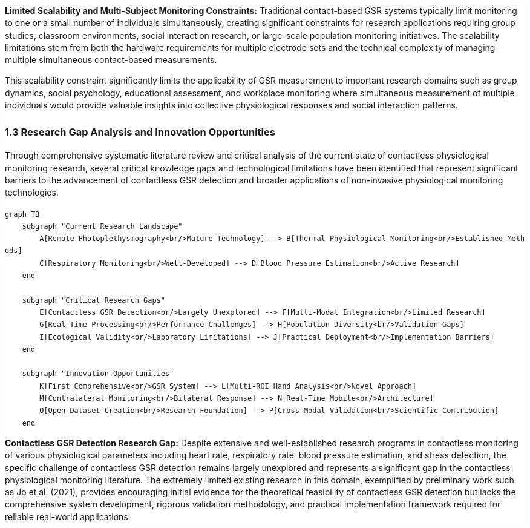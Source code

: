 **Limited Scalability and Multi-Subject Monitoring Constraints:**
Traditional contact-based GSR systems typically limit monitoring to one or a small number of individuals simultaneously, creating significant constraints for research applications requiring group studies, classroom environments, social interaction research, or large-scale population monitoring initiatives. The scalability limitations stem from both the hardware requirements for multiple electrode sets and the technical complexity of managing multiple simultaneous contact-based measurements.

This scalability constraint significantly limits the applicability of GSR measurement to important research domains such as group dynamics, social psychology, educational assessment, and workplace monitoring where simultaneous measurement of multiple individuals would provide valuable insights into collective physiological responses and social interaction patterns.

### 1.3 Research Gap Analysis and Innovation Opportunities

Through comprehensive systematic literature review and critical analysis of the current state of contactless physiological monitoring research, several critical knowledge gaps and technological limitations have been identified that represent significant barriers to the advancement of contactless GSR detection and broader applications of non-invasive physiological monitoring technologies.

```mermaid
graph TB
    subgraph "Current Research Landscape"
        A[Remote Photoplethysmography<br/>Mature Technology] --> B[Thermal Physiological Monitoring<br/>Established Methods]
        C[Respiratory Monitoring<br/>Well-Developed] --> D[Blood Pressure Estimation<br/>Active Research]
    end
    
    subgraph "Critical Research Gaps"
        E[Contactless GSR Detection<br/>Largely Unexplored] --> F[Multi-Modal Integration<br/>Limited Research]
        G[Real-Time Processing<br/>Performance Challenges] --> H[Population Diversity<br/>Validation Gaps]
        I[Ecological Validity<br/>Laboratory Limitations] --> J[Practical Deployment<br/>Implementation Barriers]
    end
    
    subgraph "Innovation Opportunities"
        K[First Comprehensive<br/>GSR System] --> L[Multi-ROI Hand Analysis<br/>Novel Approach]
        M[Contralateral Monitoring<br/>Bilateral Response] --> N[Real-Time Mobile<br/>Architecture]
        O[Open Dataset Creation<br/>Research Foundation] --> P[Cross-Modal Validation<br/>Scientific Contribution]
    end
```

**Contactless GSR Detection Research Gap:**
Despite extensive and well-established research programs in contactless monitoring of various physiological parameters including heart rate, respiratory rate, blood pressure estimation, and stress detection, the specific challenge of contactless GSR detection remains largely unexplored and represents a significant gap in the contactless physiological monitoring literature. The extremely limited existing research in this domain, exemplified by preliminary work such as Jo et al. (2021), provides encouraging initial evidence for the theoretical feasibility of contactless GSR detection but lacks the comprehensive system development, rigorous validation methodology, and practical implementation framework required for reliable real-world applications.
